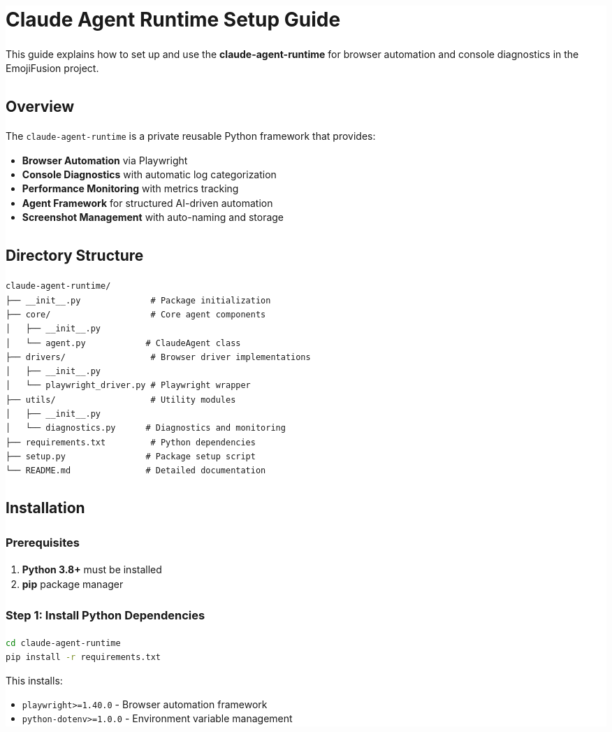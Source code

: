 # Claude Agent Runtime Setup Guide

This guide explains how to set up and use the **claude-agent-runtime** for browser automation and console diagnostics in the EmojiFusion project.

## Overview

The `claude-agent-runtime` is a private reusable Python framework that provides:

- **Browser Automation** via Playwright
- **Console Diagnostics** with automatic log categorization
- **Performance Monitoring** with metrics tracking
- **Agent Framework** for structured AI-driven automation
- **Screenshot Management** with auto-naming and storage

## Directory Structure

```
claude-agent-runtime/
├── __init__.py              # Package initialization
├── core/                    # Core agent components
│   ├── __init__.py
│   └── agent.py            # ClaudeAgent class
├── drivers/                 # Browser driver implementations
│   ├── __init__.py
│   └── playwright_driver.py # Playwright wrapper
├── utils/                   # Utility modules
│   ├── __init__.py
│   └── diagnostics.py      # Diagnostics and monitoring
├── requirements.txt         # Python dependencies
├── setup.py                # Package setup script
└── README.md               # Detailed documentation
```

## Installation

### Prerequisites

1. **Python 3.8+** must be installed
2. **pip** package manager

### Step 1: Install Python Dependencies

```bash
cd claude-agent-runtime
pip install -r requirements.txt
```

This installs:
- `playwright>=1.40.0` - Browser automation framework
- `python-dotenv>=1.0.0` - Environment variable management
